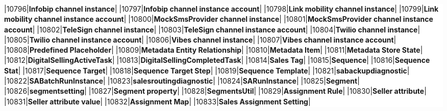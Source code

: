 |10796|**Infobip channel instance**|
|10797|**Infobip channel instance account**|
|10798|**Link mobility channel instance**|
|10799|**Link mobility channel instance account**|
|10800|**MockSmsProvider channel instance**|
|10801|**MockSmsProvider channel instance account**|
|10802|**TeleSign channel instance**|
|10803|**TeleSign channel instance account**|
|10804|**Twilio channel instance**|
|10805|**Twilio channel instance account**|
|10806|**Vibes channel instance**|
|10807|**Vibes channel instance account**|
|10808|**Predefined Placeholder**|
|10809|**Metadata Entity Relationship**|
|10810|**Metadata Item**|
|10811|**Metadata Store State**|
|10812|**DigitalSellingActiveTask**|
|10813|**DigitalSellingCompletedTask**|
|10814|**Sales Tag**|
|10815|**Sequence**|
|10816|**Sequence Stat**|
|10817|**Sequence Target**|
|10818|**Sequence Target Step**|
|10819|**Sequence Template**|
|10821|**sabackupdiagnostic**|
|10822|**SABatchRunInstance**|
|10823|**salesroutingdiagnostic**|
|10824|**SARunInstance**|
|10825|**Segment**|
|10826|**segmentsetting**|
|10827|**Segment property**|
|10828|**SegmentsUtil**|
|10829|**Assignment Rule**|
|10830|**Seller attribute**|
|10831|**Seller attribute value**|
|10832|**Assignment Map**|
|10833|**Sales Assignment Setting**|